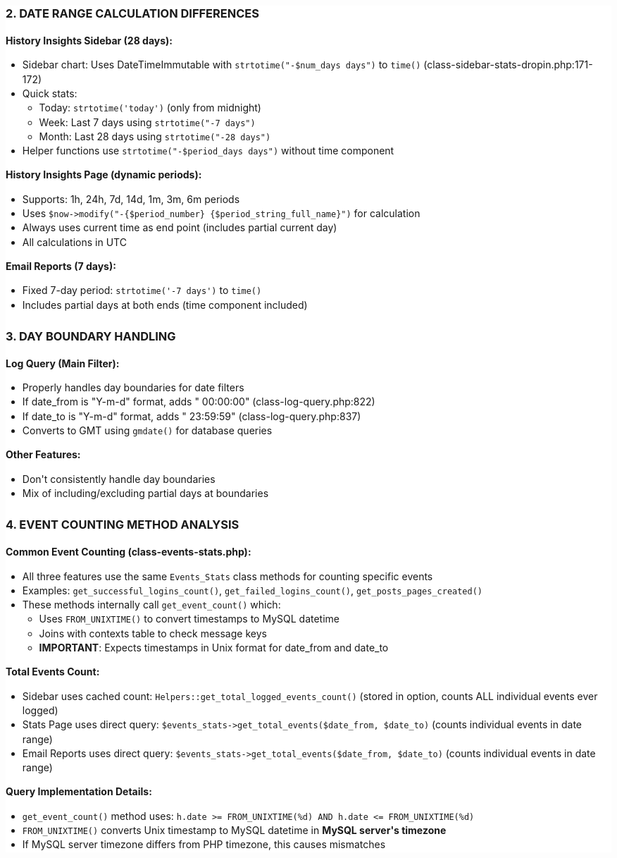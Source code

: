 ### 2. DATE RANGE CALCULATION DIFFERENCES

**History Insights Sidebar (28 days):**
- Sidebar chart: Uses DateTimeImmutable with `strtotime("-$num_days days")` to `time()` (class-sidebar-stats-dropin.php:171-172)
- Quick stats: 
  - Today: `strtotime('today')` (only from midnight)
  - Week: Last 7 days using `strtotime("-7 days")`
  - Month: Last 28 days using `strtotime("-28 days")`
- Helper functions use `strtotime("-$period_days days")` without time component

**History Insights Page (dynamic periods):**
- Supports: 1h, 24h, 7d, 14d, 1m, 3m, 6m periods
- Uses `$now->modify("-{$period_number} {$period_string_full_name}")` for calculation
- Always uses current time as end point (includes partial current day)
- All calculations in UTC

**Email Reports (7 days):**
- Fixed 7-day period: `strtotime('-7 days')` to `time()`
- Includes partial days at both ends (time component included)

### 3. DAY BOUNDARY HANDLING

**Log Query (Main Filter):**
- Properly handles day boundaries for date filters
- If date_from is "Y-m-d" format, adds " 00:00:00" (class-log-query.php:822)
- If date_to is "Y-m-d" format, adds " 23:59:59" (class-log-query.php:837)
- Converts to GMT using `gmdate()` for database queries

**Other Features:**
- Don't consistently handle day boundaries
- Mix of including/excluding partial days at boundaries

### 4. EVENT COUNTING METHOD ANALYSIS

**Common Event Counting (class-events-stats.php):**
- All three features use the same `Events_Stats` class methods for counting specific events
- Examples: `get_successful_logins_count()`, `get_failed_logins_count()`, `get_posts_pages_created()`
- These methods internally call `get_event_count()` which:
  - Uses `FROM_UNIXTIME()` to convert timestamps to MySQL datetime
  - Joins with contexts table to check message keys
  - **IMPORTANT**: Expects timestamps in Unix format for date_from and date_to

**Total Events Count:**
- Sidebar uses cached count: `Helpers::get_total_logged_events_count()` (stored in option, counts ALL individual events ever logged)
- Stats Page uses direct query: `$events_stats->get_total_events($date_from, $date_to)` (counts individual events in date range)
- Email Reports uses direct query: `$events_stats->get_total_events($date_from, $date_to)` (counts individual events in date range)

**Query Implementation Details:**
- `get_event_count()` method uses: `h.date >= FROM_UNIXTIME(%d) AND h.date <= FROM_UNIXTIME(%d)`
- `FROM_UNIXTIME()` converts Unix timestamp to MySQL datetime in **MySQL server's timezone**
- If MySQL server timezone differs from PHP timezone, this causes mismatches
